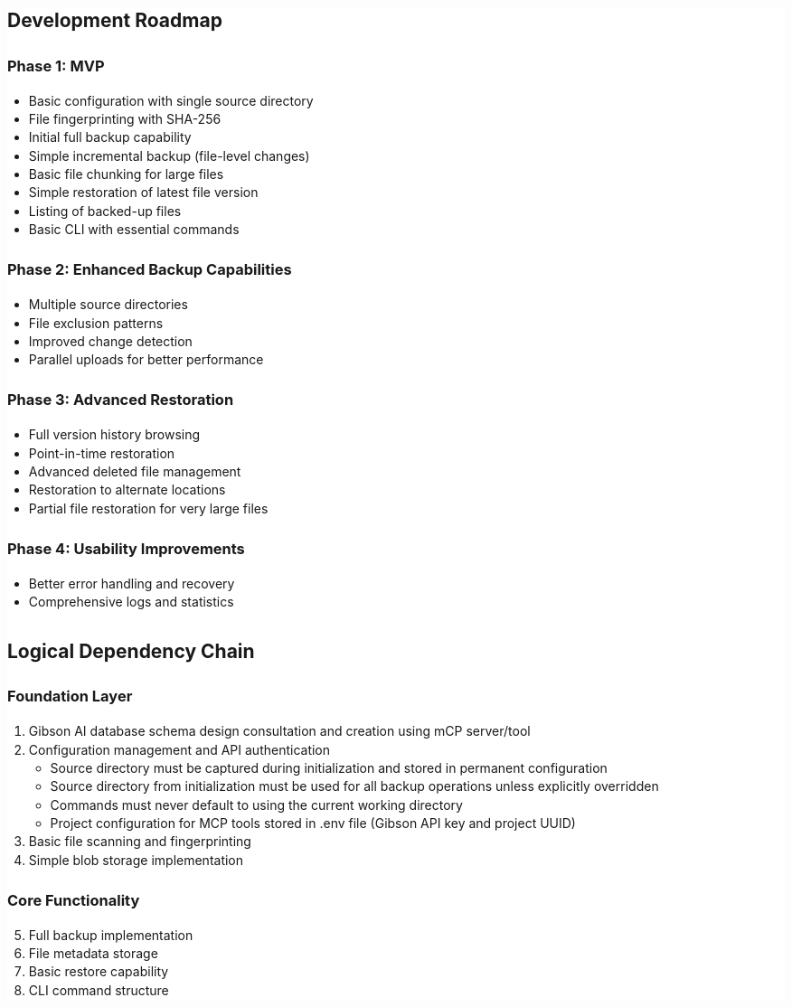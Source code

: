 ## Development Roadmap

### Phase 1: MVP
- Basic configuration with single source directory
- File fingerprinting with SHA-256
- Initial full backup capability
- Simple incremental backup (file-level changes)
- Basic file chunking for large files
- Simple restoration of latest file version
- Listing of backed-up files
- Basic CLI with essential commands

### Phase 2: Enhanced Backup Capabilities
- Multiple source directories
- File exclusion patterns
- Improved change detection
- Parallel uploads for better performance

### Phase 3: Advanced Restoration
- Full version history browsing
- Point-in-time restoration
- Advanced deleted file management
- Restoration to alternate locations
- Partial file restoration for very large files

### Phase 4: Usability Improvements
- Better error handling and recovery
- Comprehensive logs and statistics

## Logical Dependency Chain

### Foundation Layer
1. Gibson AI database schema design consultation and creation using mCP server/tool
2. Configuration management and API authentication
   - Source directory must be captured during initialization and stored in permanent configuration
   - Source directory from initialization must be used for all backup operations unless explicitly overridden
   - Commands must never default to using the current working directory
   - Project configuration for MCP tools stored in .env file (Gibson API key and project UUID)
3. Basic file scanning and fingerprinting
4. Simple blob storage implementation

### Core Functionality
5. Full backup implementation
6. File metadata storage
7. Basic restore capability
8. CLI command structure
